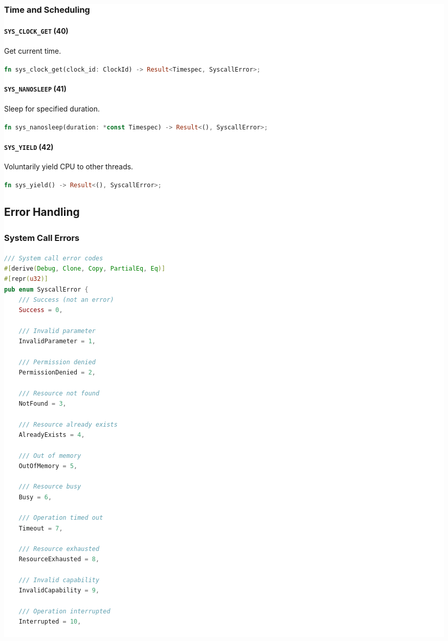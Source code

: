 ### Time and Scheduling

#### `SYS_CLOCK_GET` (40)
Get current time.

```rust
fn sys_clock_get(clock_id: ClockId) -> Result<Timespec, SyscallError>;
```

#### `SYS_NANOSLEEP` (41)
Sleep for specified duration.

```rust
fn sys_nanosleep(duration: *const Timespec) -> Result<(), SyscallError>;
```

#### `SYS_YIELD` (42)
Voluntarily yield CPU to other threads.

```rust
fn sys_yield() -> Result<(), SyscallError>;
```

## Error Handling

### System Call Errors

```rust
/// System call error codes
#[derive(Debug, Clone, Copy, PartialEq, Eq)]
#[repr(u32)]
pub enum SyscallError {
    /// Success (not an error)
    Success = 0,
    
    /// Invalid parameter
    InvalidParameter = 1,
    
    /// Permission denied
    PermissionDenied = 2,
    
    /// Resource not found
    NotFound = 3,
    
    /// Resource already exists
    AlreadyExists = 4,
    
    /// Out of memory
    OutOfMemory = 5,
    
    /// Resource busy
    Busy = 6,
    
    /// Operation timed out
    Timeout = 7,
    
    /// Resource exhausted
    ResourceExhausted = 8,
    
    /// Invalid capability
    InvalidCapability = 9,
    
    /// Operation interrupted
    Interrupted = 10,
    
```